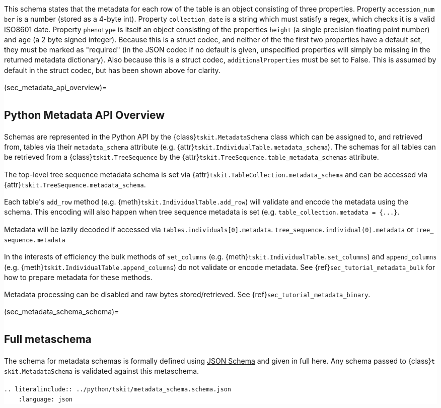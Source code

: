 This schema states that the metadata for each row of the table is an object consisting
of three properties. Property `accession_number` is a number (stored as a 4-byte int).
Property `collection_date` is a string which must satisfy a regex, which checks it is
a valid [ISO8601](https://www.iso.org/iso-8601-date-and-time-format.html) date. Property
`phenotype` is itself an object consisting of the properties `height` (a single precision
floating point number) and age (a 2 byte signed integer).
Because this is a struct codec, and neither of the the first two properties have a
default set, they must be marked as "required" (in the JSON codec if no default is given,
unspecified properties will simply be missing in the returned metadata dictionary).
Also because this is a struct codec, `additionalProperties` must be set to False. This
is assumed by default in the struct codec, but has been shown above for clarity.

(sec_metadata_api_overview)=

## Python Metadata API Overview

Schemas are represented in the Python API by the {class}`tskit.MetadataSchema`
class which can be assigned to, and retrieved from, tables via their `metadata_schema`
attribute (e.g. {attr}`tskit.IndividualTable.metadata_schema`). The schemas
for all tables can be retrieved from a {class}`tskit.TreeSequence` by the
{attr}`tskit.TreeSequence.table_metadata_schemas` attribute.

The top-level tree sequence metadata schema is set via
{attr}`tskit.TableCollection.metadata_schema` and can be accessed via
{attr}`tskit.TreeSequence.metadata_schema`.

Each table's `add_row` method (e.g. {meth}`tskit.IndividualTable.add_row`) will
validate and encode the metadata using the schema. This encoding will also happen when
tree sequence metadata is set (e.g. `table_collection.metadata = {...}`.

Metadata will be lazily decoded if accessed via
`tables.individuals[0].metadata`.  `tree_sequence.individual(0).metadata` or
`tree_sequence.metadata`

In the interests of efficiency the bulk methods of `set_columns`
(e.g. {meth}`tskit.IndividualTable.set_columns`)
and `append_columns` (e.g. {meth}`tskit.IndividualTable.append_columns`) do not
validate or encode metadata. See {ref}`sec_tutorial_metadata_bulk` for how to prepare
metadata for these methods.

Metadata processing can be disabled and raw bytes stored/retrieved. See
{ref}`sec_tutorial_metadata_binary`.

(sec_metadata_schema_schema)=

## Full metaschema

The schema for metadata schemas is formally defined using
[JSON Schema](http://json-schema.org/) and given in full here. Any schema passed to
{class}`tskit.MetadataSchema` is validated against this metaschema.

```{eval-rst}
.. literalinclude:: ../python/tskit/metadata_schema.schema.json
    :language: json
```
